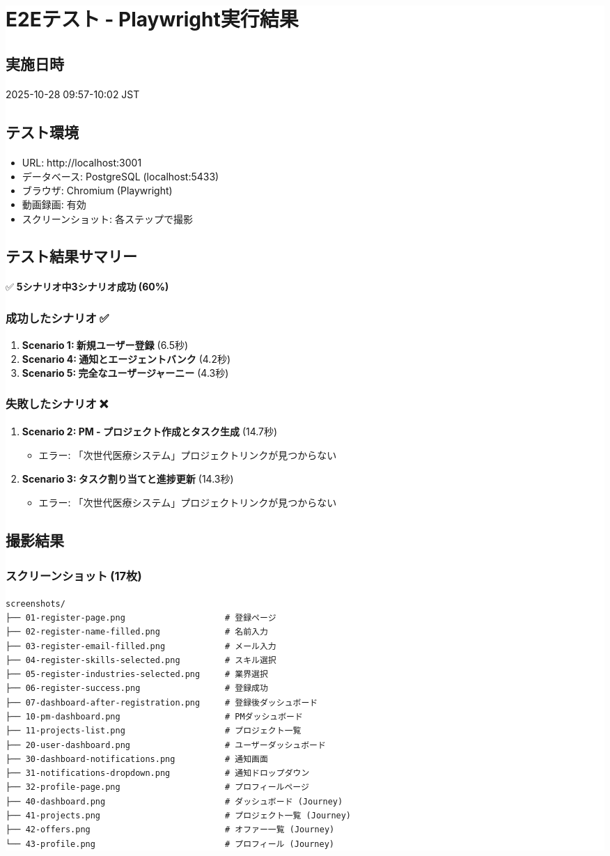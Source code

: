 # E2Eテスト - Playwright実行結果

## 実施日時
2025-10-28 09:57-10:02 JST

## テスト環境
- URL: http://localhost:3001
- データベース: PostgreSQL (localhost:5433)
- ブラウザ: Chromium (Playwright)
- 動画録画: 有効
- スクリーンショット: 各ステップで撮影

## テスト結果サマリー
✅ **5シナリオ中3シナリオ成功 (60%)**

### 成功したシナリオ ✅
1. **Scenario 1: 新規ユーザー登録** (6.5秒)
2. **Scenario 4: 通知とエージェントバンク** (4.2秒)
3. **Scenario 5: 完全なユーザージャーニー** (4.3秒)

### 失敗したシナリオ ❌
1. **Scenario 2: PM - プロジェクト作成とタスク生成** (14.7秒)
   - エラー: 「次世代医療システム」プロジェクトリンクが見つからない

2. **Scenario 3: タスク割り当てと進捗更新** (14.3秒)
   - エラー: 「次世代医療システム」プロジェクトリンクが見つからない

## 撮影結果

### スクリーンショット (17枚)
```
screenshots/
├── 01-register-page.png                    # 登録ページ
├── 02-register-name-filled.png             # 名前入力
├── 03-register-email-filled.png            # メール入力
├── 04-register-skills-selected.png         # スキル選択
├── 05-register-industries-selected.png     # 業界選択
├── 06-register-success.png                 # 登録成功
├── 07-dashboard-after-registration.png     # 登録後ダッシュボード
├── 10-pm-dashboard.png                     # PMダッシュボード
├── 11-projects-list.png                    # プロジェクト一覧
├── 20-user-dashboard.png                   # ユーザーダッシュボード
├── 30-dashboard-notifications.png          # 通知画面
├── 31-notifications-dropdown.png           # 通知ドロップダウン
├── 32-profile-page.png                     # プロフィールページ
├── 40-dashboard.png                        # ダッシュボード (Journey)
├── 41-projects.png                         # プロジェクト一覧 (Journey)
├── 42-offers.png                           # オファー一覧 (Journey)
└── 43-profile.png                          # プロフィール (Journey)
```
